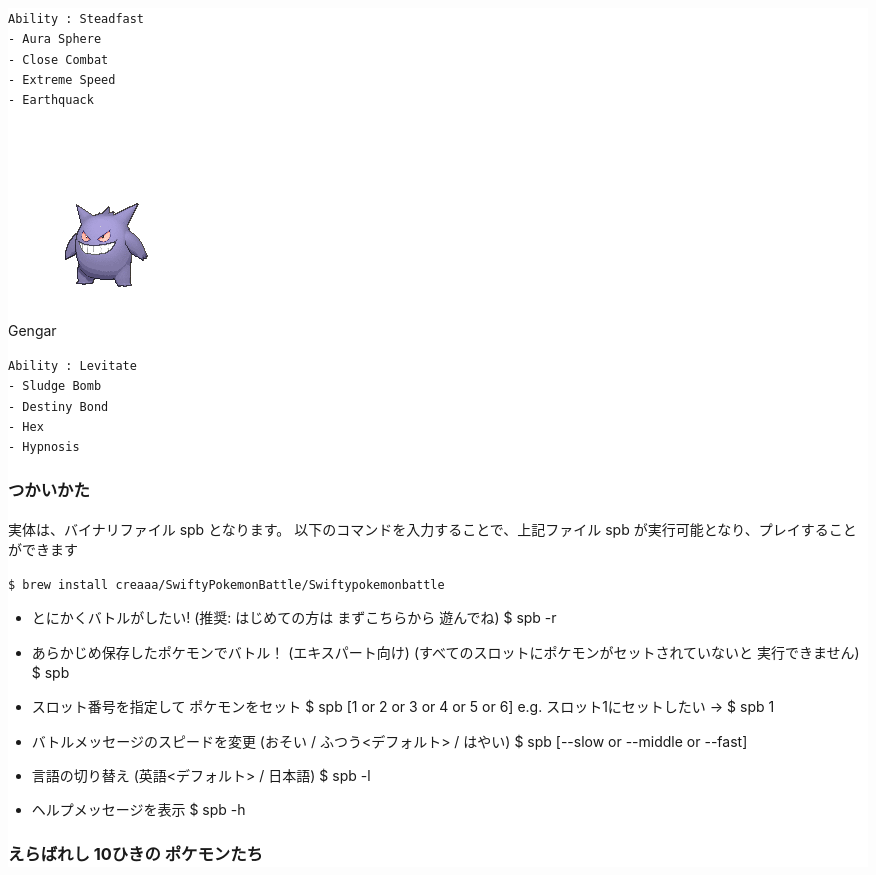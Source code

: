     Ability : Steadfast
    - Aura Sphere
    - Close Combat
    - Extreme Speed
    - Earthquack

![result](https://github.com/creaaa/SwiftyPokemonBattle/blob/master/res/Gengar.gif)<br>
Gengar

    Ability : Levitate
    - Sludge Bomb
    - Destiny Bond
    - Hex
    - Hypnosis



### つかいかた

実体は、バイナリファイル spb となります。
以下のコマンドを入力することで、上記ファイル spb が実行可能となり、プレイすることができます 

    $ brew install creaaa/SwiftyPokemonBattle/Swiftypokemonbattle
    


- とにかくバトルがしたい! (推奨: はじめての方は まずこちらから 遊んでね)
    $ spb -r

- あらかじめ保存したポケモンでバトル！ (エキスパート向け)
(すべてのスロットにポケモンがセットされていないと 実行できません)
    $ spb

- スロット番号を指定して ポケモンをセット
    $ spb [1 or 2 or 3 or 4 or 5 or 6]
    e.g. スロット1にセットしたい →  $ spb 1

- バトルメッセージのスピードを変更 (おそい / ふつう<デフォルト> / はやい)
    $ spb [--slow or --middle or --fast]

- 言語の切り替え (英語<デフォルト> / 日本語)
    $ spb -l

- ヘルプメッセージを表示
    $ spb -h


### えらばれし 10ひきの ポケモンたち
